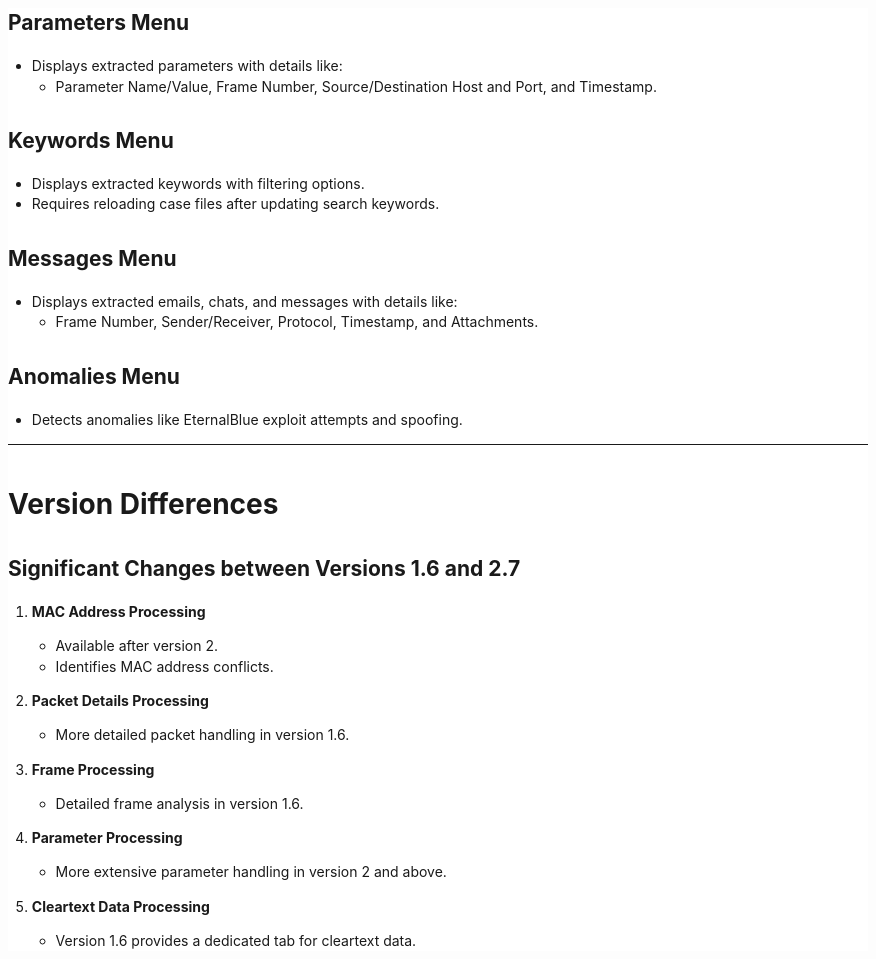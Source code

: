 ## Parameters Menu
- Displays extracted parameters with details like:
  - Parameter Name/Value, Frame Number, Source/Destination Host and Port, and Timestamp.

## Keywords Menu
- Displays extracted keywords with filtering options.
- Requires reloading case files after updating search keywords.

## Messages Menu
- Displays extracted emails, chats, and messages with details like:
  - Frame Number, Sender/Receiver, Protocol, Timestamp, and Attachments.

## Anomalies Menu
- Detects anomalies like EternalBlue exploit attempts and spoofing.

---

# Version Differences

## Significant Changes between Versions 1.6 and 2.7

1. **MAC Address Processing**
   - Available after version 2.
   - Identifies MAC address conflicts.

2. **Packet Details Processing**
   - More detailed packet handling in version 1.6.

3. **Frame Processing**
   - Detailed frame analysis in version 1.6.

4. **Parameter Processing**
   - More extensive parameter handling in version 2 and above.

5. **Cleartext Data Processing**
   - Version 1.6 provides a dedicated tab for cleartext data.
